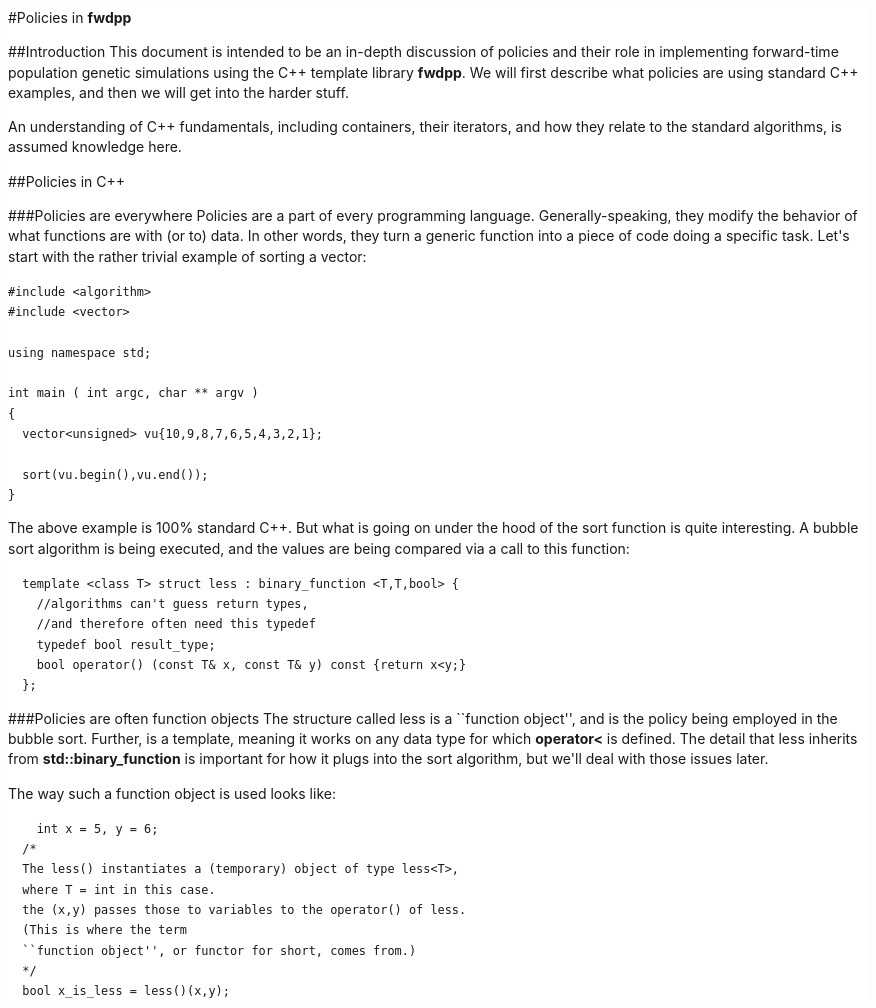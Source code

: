 #Policies in __fwdpp__

##Introduction
This document is intended to be an in-depth discussion of policies and their role in implementing forward-time population genetic simulations using the C++ template library __fwdpp__.  We will first describe what policies are using standard C++ examples, and then we will get into the harder stuff.

An understanding of C++ fundamentals, including containers, their iterators, and how they relate to the standard algorithms, is assumed knowledge here.

##Policies in C++

###Policies are everywhere
Policies are a part of every programming language.  Generally-speaking, they modify the behavior of what functions are with (or to) data.  In other words, they turn a generic function into a piece of code doing a specific task.  Let's start with the rather trivial example of sorting a vector:

~~~~~~~ {.cpp}
#include <algorithm>
#include <vector>

using namespace std;

int main ( int argc, char ** argv )
{
  vector<unsigned> vu{10,9,8,7,6,5,4,3,2,1};

  sort(vu.begin(),vu.end());
}
~~~~~~~~~~~~~~

The above example is 100\% standard C++.  But what is going on under the hood of the sort function is quite interesting.  A bubble sort algorithm is being executed, and the values are being compared via a call to this function:

~~~~~~~{.cpp}
  template <class T> struct less : binary_function <T,T,bool> {
    //algorithms can't guess return types,
    //and therefore often need this typedef
    typedef bool result_type;
    bool operator() (const T& x, const T& y) const {return x<y;}
  };
~~~~~~~~~~~~

###Policies are often function objects
The structure called less is a ``function object'', and is the policy being employed in the bubble sort.  Further, is a template, meaning it works on any data type for which __operator<__ is defined.  The detail that less inherits from __std::binary\_function__ is important for how it plugs into the sort algorithm, but we'll deal with those issues later.

The way such a function object is used looks like:

~~~~~~~~ {.cpp}
	int x = 5, y = 6;
  /*
  The less() instantiates a (temporary) object of type less<T>,
  where T = int in this case.
  the (x,y) passes those to variables to the operator() of less.
  (This is where the term
  ``function object'', or functor for short, comes from.)
  */
  bool x_is_less = less()(x,y);
~~~~~~~~~
